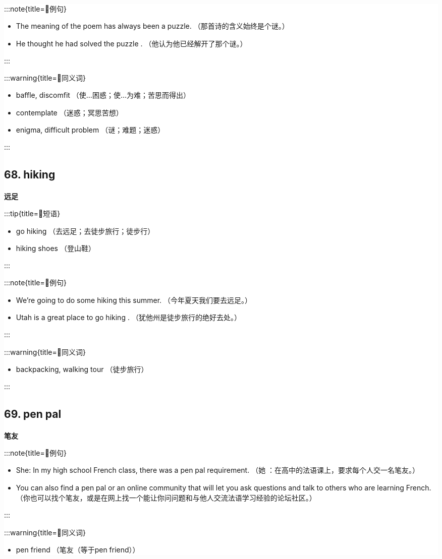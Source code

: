 :::note{title=🎤例句}

- The meaning of the poem has always been a puzzle. （那首诗的含义始终是个谜。）

- He thought he had solved the puzzle . （他认为他已经解开了那个谜。）

:::

:::warning{title=🤔同义词}

- baffle, discomfit （使…困惑；使…为难；苦思而得出）

- contemplate （迷惑；冥思苦想）

- enigma, difficult problem （谜；难题；迷惑）

:::


## 68. hiking

**远足**

:::tip{title=🤩短语}

- go hiking （去远足；去徒步旅行；徒步行）

- hiking shoes （登山鞋）

:::

:::note{title=🎤例句}

- We’re going to do some hiking this summer. （今年夏天我们要去远足。）

- Utah is a great place to go hiking . （犹他州是徒步旅行的绝好去处。）

:::

:::warning{title=🤔同义词}

- backpacking, walking tour （徒步旅行）

:::


## 69. pen pal

**笔友**

:::note{title=🎤例句}

- She: In my high school French class, there was a pen pal requirement. （她 ：在高中的法语课上，要求每个人交一名笔友。）

- You can also find a pen pal or an online community that will let you ask questions and talk to others who are learning French. （你也可以找个笔友，或是在网上找一个能让你问问题和与他人交流法语学习经验的论坛社区。）

:::

:::warning{title=🤔同义词}

- pen friend （笔友（等于pen friend））
